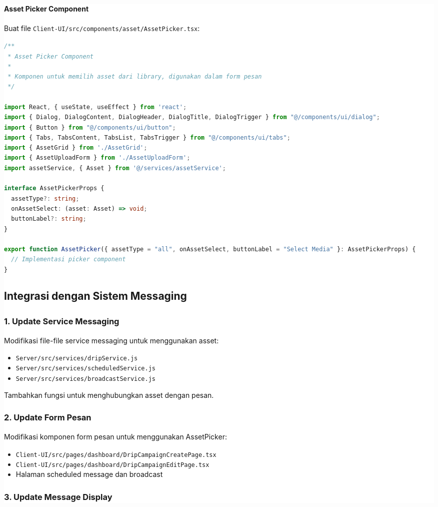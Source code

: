 #### Asset Picker Component

Buat file `Client-UI/src/components/asset/AssetPicker.tsx`:

```typescript
/**
 * Asset Picker Component
 * 
 * Komponen untuk memilih asset dari library, digunakan dalam form pesan
 */

import React, { useState, useEffect } from 'react';
import { Dialog, DialogContent, DialogHeader, DialogTitle, DialogTrigger } from "@/components/ui/dialog";
import { Button } from "@/components/ui/button";
import { Tabs, TabsContent, TabsList, TabsTrigger } from "@/components/ui/tabs";
import { AssetGrid } from './AssetGrid';
import { AssetUploadForm } from './AssetUploadForm';
import assetService, { Asset } from '@/services/assetService';

interface AssetPickerProps {
  assetType?: string;
  onAssetSelect: (asset: Asset) => void;
  buttonLabel?: string;
}

export function AssetPicker({ assetType = "all", onAssetSelect, buttonLabel = "Select Media" }: AssetPickerProps) {
  // Implementasi picker component
}
```

## Integrasi dengan Sistem Messaging

### 1. Update Service Messaging

Modifikasi file-file service messaging untuk menggunakan asset:

- `Server/src/services/dripService.js`
- `Server/src/services/scheduledService.js`
- `Server/src/services/broadcastService.js`

Tambahkan fungsi untuk menghubungkan asset dengan pesan.

### 2. Update Form Pesan

Modifikasi komponen form pesan untuk menggunakan AssetPicker:

- `Client-UI/src/pages/dashboard/DripCampaignCreatePage.tsx`
- `Client-UI/src/pages/dashboard/DripCampaignEditPage.tsx`
- Halaman scheduled message dan broadcast

### 3. Update Message Display

